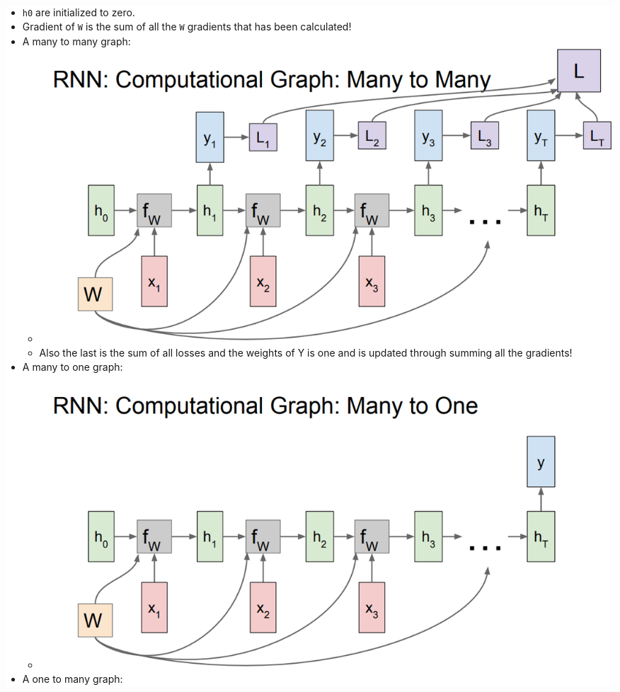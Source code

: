   - `h0` are initialized to zero.
  - Gradient of `W` is the sum of all the `W` gradients that has been calculated!
  - A many to many graph:
    - ![](Images/11.png)
    - Also the last is the sum of all losses and the weights of Y is one and is updated through summing all the gradients!
  - A many to one graph:
    - ![](Images/12.png)
  - A one to many graph: